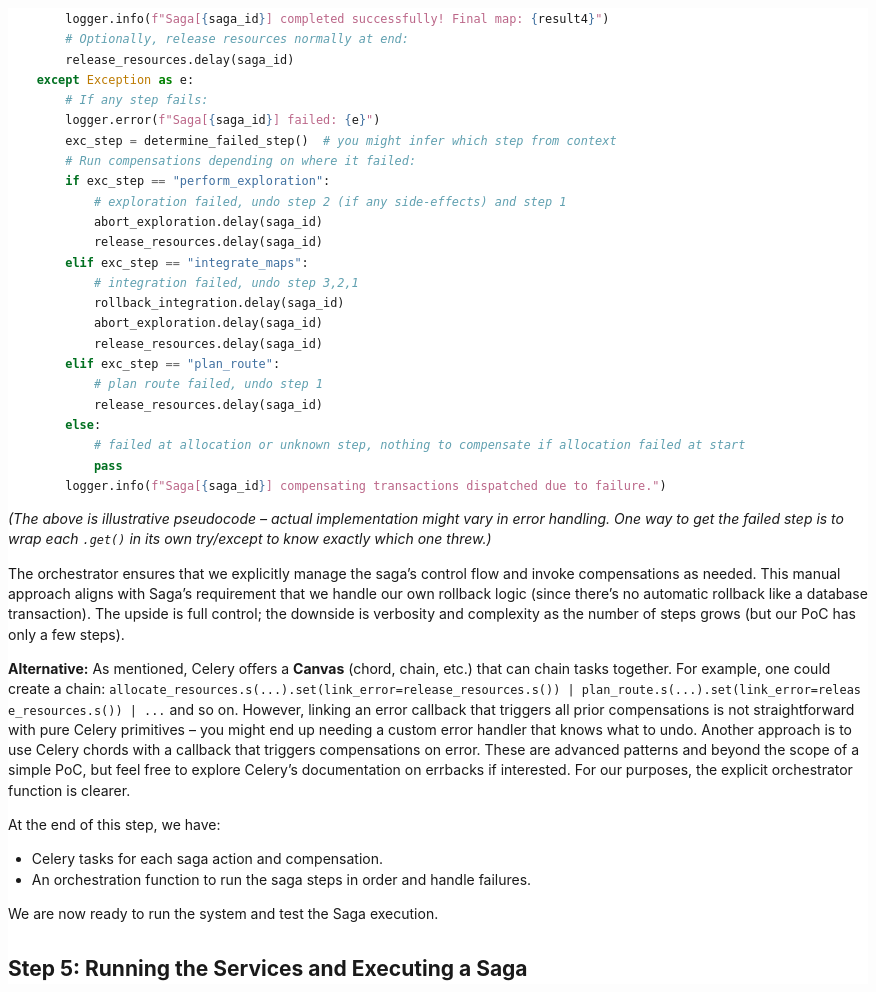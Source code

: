 ```python
        logger.info(f"Saga[{saga_id}] completed successfully! Final map: {result4}")
        # Optionally, release resources normally at end:
        release_resources.delay(saga_id)
    except Exception as e:
        # If any step fails:
        logger.error(f"Saga[{saga_id}] failed: {e}")
        exc_step = determine_failed_step()  # you might infer which step from context
        # Run compensations depending on where it failed:
        if exc_step == "perform_exploration":
            # exploration failed, undo step 2 (if any side-effects) and step 1
            abort_exploration.delay(saga_id)
            release_resources.delay(saga_id)
        elif exc_step == "integrate_maps":
            # integration failed, undo step 3,2,1
            rollback_integration.delay(saga_id)
            abort_exploration.delay(saga_id)
            release_resources.delay(saga_id)
        elif exc_step == "plan_route":
            # plan route failed, undo step 1
            release_resources.delay(saga_id)
        else:
            # failed at allocation or unknown step, nothing to compensate if allocation failed at start
            pass
        logger.info(f"Saga[{saga_id}] compensating transactions dispatched due to failure.")
```

*(The above is illustrative pseudocode – actual implementation might vary in error handling. One way to get the failed step is to wrap each `.get()` in its own try/except to know exactly which one threw.)*

The orchestrator ensures that we explicitly manage the saga’s control flow and invoke compensations as needed. This manual approach aligns with Saga’s requirement that we handle our own rollback logic (since there’s no automatic rollback like a database transaction). The upside is full control; the downside is verbosity and complexity as the number of steps grows (but our PoC has only a few steps).

**Alternative:** As mentioned, Celery offers a **Canvas** (chord, chain, etc.) that can chain tasks together. For example, one could create a chain: `allocate_resources.s(...).set(link_error=release_resources.s()) | plan_route.s(...).set(link_error=release_resources.s()) | ...` and so on. However, linking an error callback that triggers all prior compensations is not straightforward with pure Celery primitives – you might end up needing a custom error handler that knows what to undo. Another approach is to use Celery chords with a callback that triggers compensations on error. These are advanced patterns and beyond the scope of a simple PoC, but feel free to explore Celery’s documentation on errbacks if interested. For our purposes, the explicit orchestrator function is clearer.

At the end of this step, we have:

* Celery tasks for each saga action and compensation.
* An orchestration function to run the saga steps in order and handle failures.

We are now ready to run the system and test the Saga execution.

## Step 5: Running the Services and Executing a Saga
